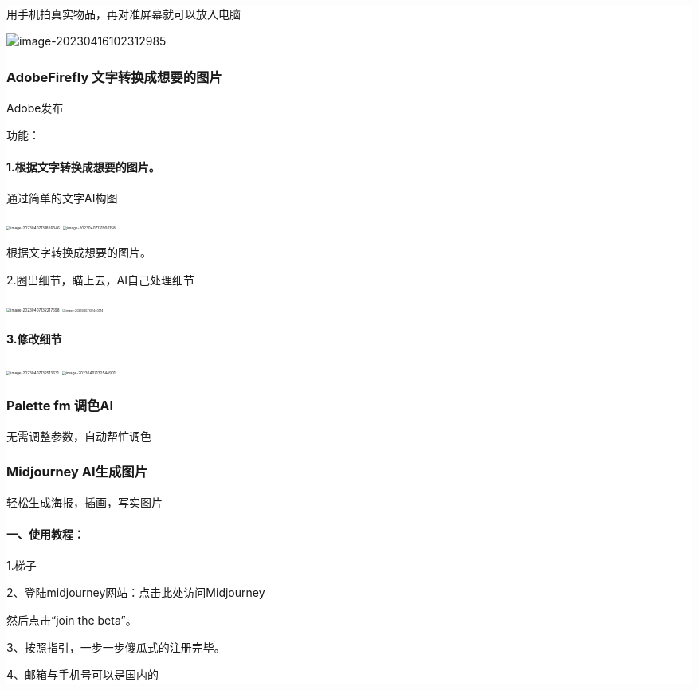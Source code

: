 用手机拍真实物品，再对准屏幕就可以放入电脑

![image-20230416102312985](chatgpt%E4%B8%8EAI%E4%BD%BF%E7%94%A8.assets/image-20230416102312985.png)

### AdobeFirefly   文字转换成想要的图片

Adobe发布

功能：

#### 1.根据文字转换成想要的图片。

通过简单的文字AI构图

<img src="chatgpt%E4%B8%8EAI%E4%BD%BF%E7%94%A8.assets/image-20230407131826346.png" alt="image-20230407131826346" style="zoom:33%;" />

<img src="chatgpt%E4%B8%8EAI%E4%BD%BF%E7%94%A8.assets/image-20230407131900158.png" alt="image-20230407131900158" style="zoom:33%;" />

根据文字转换成想要的图片。

2.圈出细节，瞄上去，AI自己处理细节

<img src="chatgpt%E4%B8%8EAI%E4%BD%BF%E7%94%A8.assets/image-20230407132217698.png" alt="image-20230407132217698" style="zoom:33%;" />

<img src="chatgpt%E4%B8%8EAI%E4%BD%BF%E7%94%A8.assets/image-20230407132440314.png" alt="image-20230407132440314" style="zoom:25%;" />



#### 3.修改细节

<img src="chatgpt%E4%B8%8EAI%E4%BD%BF%E7%94%A8.assets/image-20230407132513631.png" alt="image-20230407132513631" style="zoom:33%;" />

<img src="chatgpt%E4%B8%8EAI%E4%BD%BF%E7%94%A8.assets/image-20230407132544901.png" alt="image-20230407132544901" style="zoom:33%;" />





### Palette fm      调色AI

无需调整参数，自动帮忙调色

### Midjourney  AI生成图片

轻松生成海报，插画，写实图片

####  一、使用教程：

1.梯子

2、登陆midjourney网站：[点击此处访问Midjourney](https://link.zhihu.com/?target=https%3A//www.midjourney.com/home/)

然后点击“join the beta”。

3、按照指引，一步一步傻瓜式的注册完毕。

4、邮箱与手机号可以是国内的
